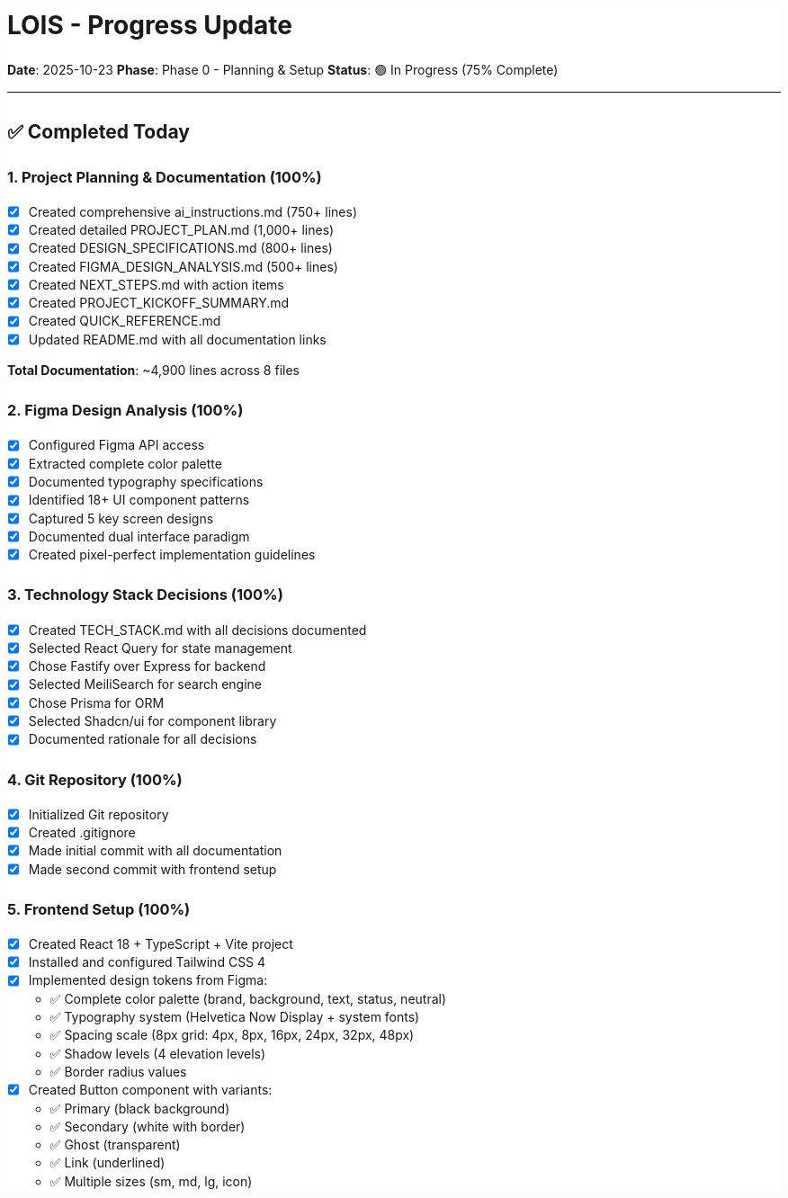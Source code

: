 # LOIS - Progress Update

**Date**: 2025-10-23
**Phase**: Phase 0 - Planning & Setup
**Status**: 🟢 In Progress (75% Complete)

---

## ✅ Completed Today

### 1. Project Planning & Documentation (100%)
- [x] Created comprehensive ai_instructions.md (750+ lines)
- [x] Created detailed PROJECT_PLAN.md (1,000+ lines)
- [x] Created DESIGN_SPECIFICATIONS.md (800+ lines)
- [x] Created FIGMA_DESIGN_ANALYSIS.md (500+ lines)
- [x] Created NEXT_STEPS.md with action items
- [x] Created PROJECT_KICKOFF_SUMMARY.md
- [x] Created QUICK_REFERENCE.md
- [x] Updated README.md with all documentation links

**Total Documentation**: ~4,900 lines across 8 files

### 2. Figma Design Analysis (100%)
- [x] Configured Figma API access
- [x] Extracted complete color palette
- [x] Documented typography specifications
- [x] Identified 18+ UI component patterns
- [x] Captured 5 key screen designs
- [x] Documented dual interface paradigm
- [x] Created pixel-perfect implementation guidelines

### 3. Technology Stack Decisions (100%)
- [x] Created TECH_STACK.md with all decisions documented
- [x] Selected React Query for state management
- [x] Chose Fastify over Express for backend
- [x] Selected MeiliSearch for search engine
- [x] Chose Prisma for ORM
- [x] Selected Shadcn/ui for component library
- [x] Documented rationale for all decisions

### 4. Git Repository (100%)
- [x] Initialized Git repository
- [x] Created .gitignore
- [x] Made initial commit with all documentation
- [x] Made second commit with frontend setup

### 5. Frontend Setup (100%)
- [x] Created React 18 + TypeScript + Vite project
- [x] Installed and configured Tailwind CSS 4
- [x] Implemented design tokens from Figma:
  - ✅ Complete color palette (brand, background, text, status, neutral)
  - ✅ Typography system (Helvetica Now Display + system fonts)
  - ✅ Spacing scale (8px grid: 4px, 8px, 16px, 24px, 32px, 48px)
  - ✅ Shadow levels (4 elevation levels)
  - ✅ Border radius values
- [x] Created Button component with variants:
  - ✅ Primary (black background)
  - ✅ Secondary (white with border)
  - ✅ Ghost (transparent)
  - ✅ Link (underlined)
  - ✅ Multiple sizes (sm, md, lg, icon)